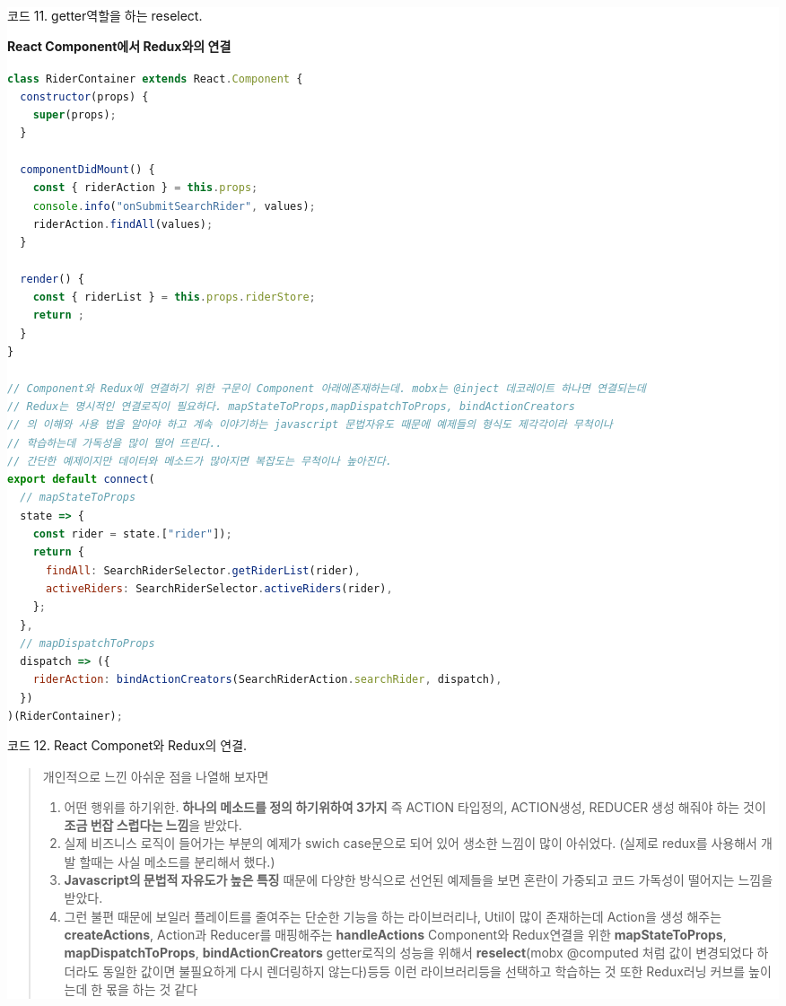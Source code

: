 코드 11. getter역할을 하는 reselect.

**React Component에서 Redux와의 연결**
    
```javascript    
class RiderContainer extends React.Component {
  constructor(props) {
    super(props);
  }

  componentDidMount() {
    const { riderAction } = this.props;
    console.info("onSubmitSearchRider", values);
    riderAction.findAll(values);
  }

  render() {
    const { riderList } = this.props.riderStore;
    return ;
  }
}

// Component와 Redux에 연결하기 위한 구문이 Component 아래에존재하는데. mobx는 @inject 데코레이트 하나면 연결되는데
// Redux는 명시적인 연결로직이 필요하다. mapStateToProps,mapDispatchToProps, bindActionCreators
// 의 이해와 사용 법을 알아야 하고 계속 이야기하는 javascript 문법자유도 때문에 예제들의 형식도 제각각이라 무척이나
// 학습하는데 가독성을 많이 떨어 뜨린다..
// 간단한 예제이지만 데이터와 메소드가 많아지면 복잡도는 무척이나 높아진다.
export default connect(
  // mapStateToProps
  state => {
    const rider = state.["rider"]);
    return {
      findAll: SearchRiderSelector.getRiderList(rider),
      activeRiders: SearchRiderSelector.activeRiders(rider),
    };
  },
  // mapDispatchToProps
  dispatch => ({
    riderAction: bindActionCreators(SearchRiderAction.searchRider, dispatch),
  })
)(RiderContainer);
```

코드 12. React Componet와 Redux의 연결.

> 개인적으로 느낀 아쉬운 점을 나열해 보자면
>
> 1. 어떤 행위를 하기위한. **하나의 메소드를 정의 하기위하여 3가지** 즉 ACTION 타입정의, ACTION생성, REDUCER 생성 해줘야 하는 것이 **조금 번잡 스럽다는 느낌**을 받았다.
> 2. 실제 비즈니스 로직이 들어가는 부분의 예제가 swich case문으로 되어 있어 생소한 느낌이 많이 아쉬었다. (실제로 redux를 사용해서 개발 할때는 사실 메소드를 분리해서 했다.)
> 3. **Javascript의 문법적 자유도가 높은 특징** 때문에 다양한 방식으로 선언된 예제들을 보면 혼란이 가중되고 코드 가독성이 떨어지는 느낌을 받았다.
> 4. 그런 불편 때문에 보일러 플레이트를 줄여주는 단순한 기능을 하는 라이브러리나, Util이 많이 존재하는데 Action을 생성 해주는 **createActions**, Action과 Reducer를 매핑해주는 **handleActions** Component와 Redux연결을 위한 **mapStateToProps**, **mapDispatchToProps**, **bindActionCreators** getter로직의 성능을 위해서 **reselect**(mobx @computed 처럼 값이 변경되었다 하더라도 동일한 값이면 불필요하게 다시 렌더링하지 않는다)등등 이런 라이브러리등을 선택하고 학습하는 것 또한 Redux러닝 커브를 높이는데 한 몫을 하는 것 같다


[1]: ./img/redux-diagram.jpg
[2]: https://repo.yona.io/doortts/blog/post/297
[3]: ./img/mobx-data-flow.jpg
[4]: ./img/mobx-spring-layer.png
[5]: ./img/mobx-redux-layer.png
[6]: ./img/brms-dashboard.png
[7]: ./img/brms-search-rider.png
[8]: https://brunch.co.kr/@ultra0034/63
[9]: ./img/atomic-design.png
[10]: ./img/atomic-design-folder.png
[11]: https://medium.com/@dan_abramov/smart-and-dumb-components-7ca2f9a7c7d0
[12]: ./img/component-type.png
[13]: ./img/npm-trend-ui-lib.png
[14]: ./img/brms-dashboard-dark.png
[15]: https://medium.com/@oleg008/jss-is-css-d7d41400b635
[16]: ./img/redux-with-libs.png
[17]: https://redux-form.com/8.1.0/
[18]: https://davidkpiano.github.io/react-redux-form/docs.html
[19]: https://github.com/jaredpalmer/formik
[20]: https://github.com/formsy/formsy-react/
[21]: https://github.com/react-tools/react-form
[22]: https://foxhound87.github.io/mobx-react-form/
[23]: https://github.com/mobxjs/mobx-state-tree
[24]: https://github.com/danielearwicker/json-mobx
[25]: https://github.com/masylum/mobx-rest
[26]: https://github.com/jeffijoe/libx
[27]: https://github.com/infinum/mobx-collection-store
[28]: http://wearevolt.github.io/mobx-model/
[29]: https://github.com/CodeYellowBV/mobx-spine
[30]: https://github.com/mmlpxjs/mmlpx